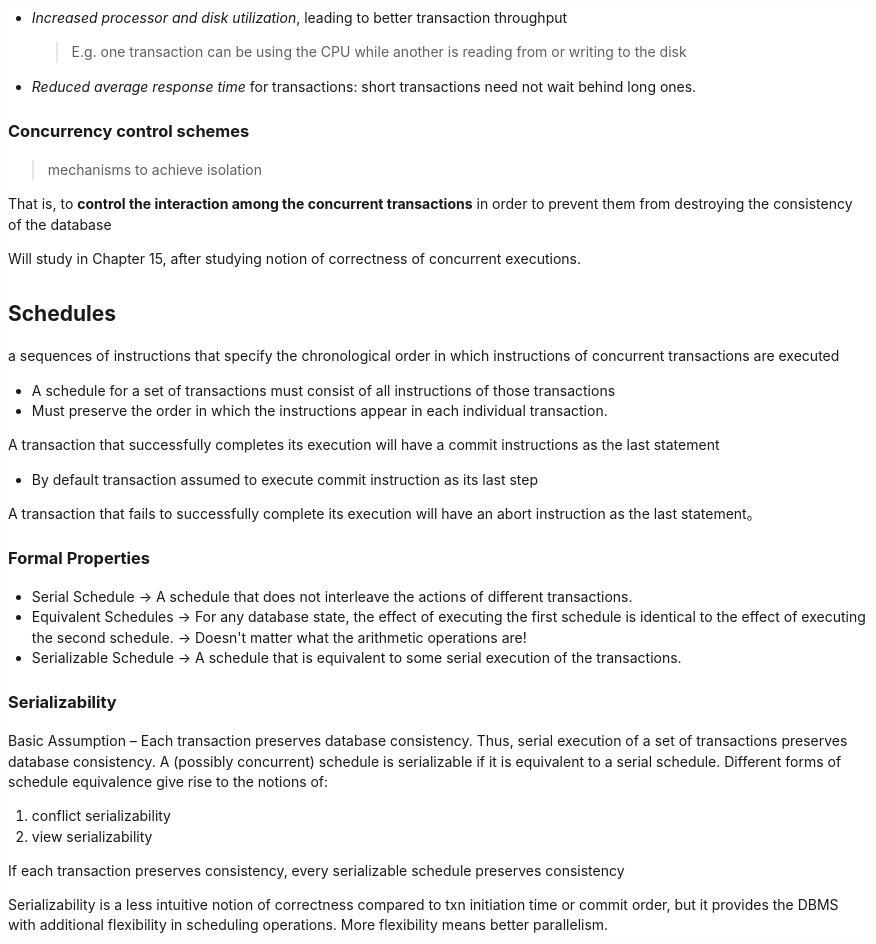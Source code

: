 - *Increased processor and disk utilization*, leading to better transaction throughput

  > E.g. one transaction can be using the CPU while another is reading from or writing to the disk

- *Reduced average response time* for transactions: short transactions need not wait behind long ones.

### **Concurrency control schemes** 

> mechanisms  to achieve isolation

That is, to **control the interaction among the concurrent transactions** in order to prevent them from destroying the consistency of the database

Will study in Chapter 15, after studying notion of correctness of concurrent executions.

## Schedules

a sequences of instructions that specify the chronological order in which instructions of concurrent transactions are executed

- A schedule for a set of transactions must consist of all instructions of those transactions
- Must preserve the order in which the instructions appear in each individual transaction.

A transaction that successfully completes its execution will have a commit instructions as the last statement 

- By default transaction assumed to execute commit instruction as its last step

A transaction that fails to successfully complete its execution will have an abort instruction as the last statement。

### Formal Properties

- Serial Schedule
  → A schedule that does not interleave the actions of different transactions.
- Equivalent Schedules
  → For any database state, the effect of executing the first schedule is identical to the effect of executing the second schedule.
  → Doesn't matter what the arithmetic operations are!
- Serializable Schedule
  → A schedule that is equivalent to some serial execution of the transactions.

### **Serializability**

Basic Assumption – Each transaction preserves database consistency.
Thus, serial execution of a set of transactions preserves database consistency.
A (possibly concurrent) schedule is serializable if it is equivalent to a serial schedule.  Different forms of schedule equivalence give rise to the notions of:

1.	conflict serializability
2.	view serializability

If each transaction preserves consistency, every serializable schedule preserves consistency

Serializability is a less intuitive notion of correctness compared to txn initiation time or commit order, but it provides the DBMS with additional flexibility in scheduling operations.
More flexibility means better parallelism.
